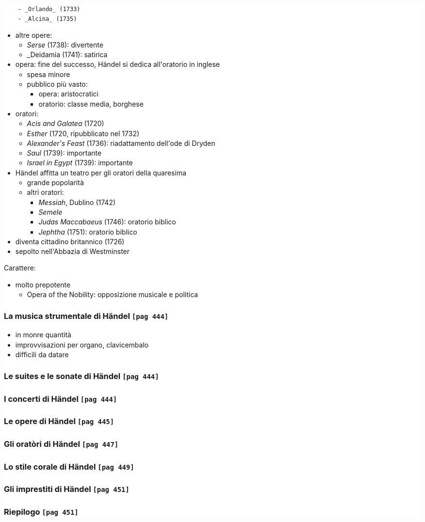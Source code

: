         - _Orlando_ (1733)
        - _Alcina_ (1735)
- altre opere:
    + _Serse_ (1738): divertente
    + _Deidamia (1741): satirica
- opera: fine del successo, Händel si dedica all'oratorio in inglese
    + spesa minore
    + pubblico più vasto:
        - opera: aristocratici
        - oratorio: classe media, borghese
- oratori:
    + _Acis and Galatea_ (1720)
    + _Esther_ (1720, ripubblicato nel 1732)
    + _Alexander's Feast_ (1736): riadattamento dell'ode di Dryden
    + _Saul_ (1739): importante
    + _Israel in Egypt_ (1739): importante
- Händel affitta un teatro per gli oratori della quaresima
    + grande popolarità
    + altri oratori:
        - _Messiah_, Dublino (1742)
        - _Semele_
        - _Judas Maccabaeus_ (1746): oratorio biblico
        - _Jephtha_ (1751): oratorio biblico
- diventa cittadino britannico (1726)
- sepolto nell'Abbazia di Westminster

Carattere:
- molto prepotente
    + Opera of the Nobility: opposizione musicale e politica

### La musica strumentale di Händel `[pag 444]`

- in monre quantità
- improvvisazioni per organo, clavicembalo
- difficili da datare

### Le suites e le sonate di Händel `[pag 444]`

### I concerti di Händel `[pag 444]`

### Le opere di Händel `[pag 445]`

### Gli oratòri di Händel `[pag 447]`

### Lo stile corale di Händel `[pag 449]`

### Gli imprestiti di Händel `[pag 451]`

### Riepilogo `[pag 451]`